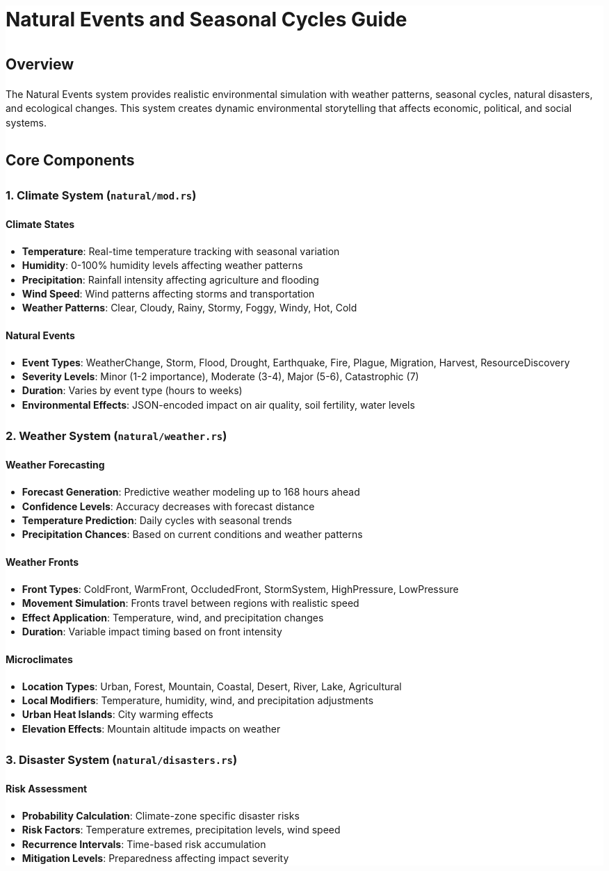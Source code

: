 # Natural Events and Seasonal Cycles Guide

## Overview

The Natural Events system provides realistic environmental simulation with weather patterns, seasonal cycles, natural disasters, and ecological changes. This system creates dynamic environmental storytelling that affects economic, political, and social systems.

## Core Components

### 1. Climate System (`natural/mod.rs`)

#### Climate States
- **Temperature**: Real-time temperature tracking with seasonal variation
- **Humidity**: 0-100% humidity levels affecting weather patterns
- **Precipitation**: Rainfall intensity affecting agriculture and flooding
- **Wind Speed**: Wind patterns affecting storms and transportation
- **Weather Patterns**: Clear, Cloudy, Rainy, Stormy, Foggy, Windy, Hot, Cold

#### Natural Events
- **Event Types**: WeatherChange, Storm, Flood, Drought, Earthquake, Fire, Plague, Migration, Harvest, ResourceDiscovery
- **Severity Levels**: Minor (1-2 importance), Moderate (3-4), Major (5-6), Catastrophic (7)
- **Duration**: Varies by event type (hours to weeks)
- **Environmental Effects**: JSON-encoded impact on air quality, soil fertility, water levels

### 2. Weather System (`natural/weather.rs`)

#### Weather Forecasting
- **Forecast Generation**: Predictive weather modeling up to 168 hours ahead
- **Confidence Levels**: Accuracy decreases with forecast distance
- **Temperature Prediction**: Daily cycles with seasonal trends
- **Precipitation Chances**: Based on current conditions and weather patterns

#### Weather Fronts
- **Front Types**: ColdFront, WarmFront, OccludedFront, StormSystem, HighPressure, LowPressure
- **Movement Simulation**: Fronts travel between regions with realistic speed
- **Effect Application**: Temperature, wind, and precipitation changes
- **Duration**: Variable impact timing based on front intensity

#### Microclimates
- **Location Types**: Urban, Forest, Mountain, Coastal, Desert, River, Lake, Agricultural
- **Local Modifiers**: Temperature, humidity, wind, and precipitation adjustments
- **Urban Heat Islands**: City warming effects
- **Elevation Effects**: Mountain altitude impacts on weather

### 3. Disaster System (`natural/disasters.rs`)

#### Risk Assessment
- **Probability Calculation**: Climate-zone specific disaster risks
- **Risk Factors**: Temperature extremes, precipitation levels, wind speed
- **Recurrence Intervals**: Time-based risk accumulation
- **Mitigation Levels**: Preparedness affecting impact severity
